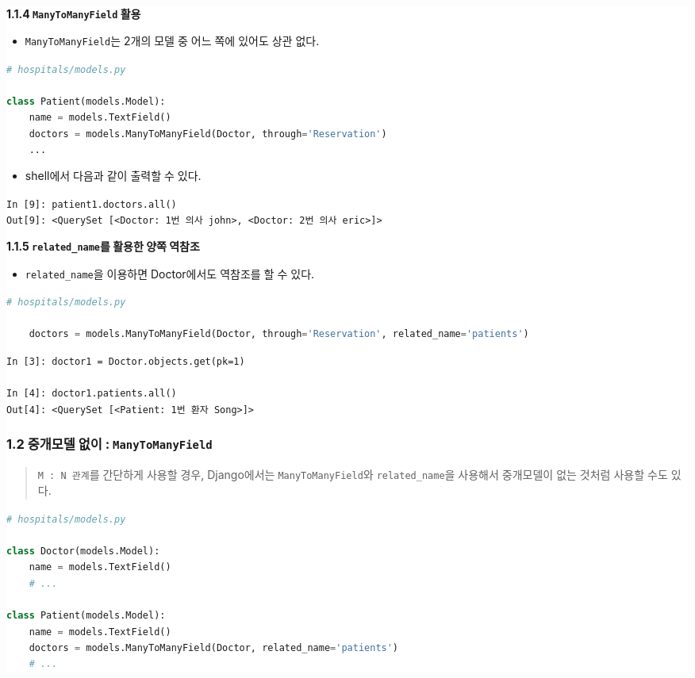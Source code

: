 **1.1.4 `ManyToManyField` 활용**

- `ManyToManyField`는 2개의 모델 중 어느 쪽에 있어도 상관 없다.

```python
# hospitals/models.py

class Patient(models.Model):
    name = models.TextField()
    doctors = models.ManyToManyField(Doctor, through='Reservation')
    ...
```

- shell에서 다음과 같이 출력할 수 있다.

```shell
In [9]: patient1.doctors.all()
Out[9]: <QuerySet [<Doctor: 1번 의사 john>, <Doctor: 2번 의사 eric>]>
```

**1.1.5 `related_name`를 활용한 양쪽 역참조**

- `related_name`을 이용하면 Doctor에서도 역참조를 할 수 있다.

```python
# hospitals/models.py

    doctors = models.ManyToManyField(Doctor, through='Reservation', related_name='patients')

```

```shell
In [3]: doctor1 = Doctor.objects.get(pk=1)

In [4]: doctor1.patients.all()
Out[4]: <QuerySet [<Patient: 1번 환자 Song>]>
```



### 1.2 중개모델 없이 : `ManyToManyField`

> `M : N 관계`를 간단하게 사용할 경우, Django에서는 `ManyToManyField`와 `related_name`을 사용해서 중개모델이 없는 것처럼 사용할 수도 있다.

```python
# hospitals/models.py

class Doctor(models.Model):
    name = models.TextField()
	# ...

class Patient(models.Model):
    name = models.TextField()
    doctors = models.ManyToManyField(Doctor, related_name='patients')
	# ...
```

